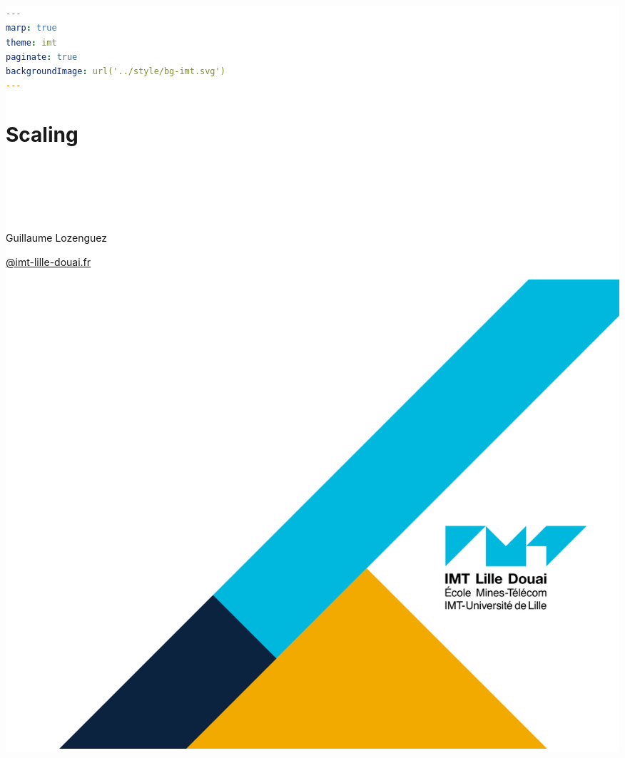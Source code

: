 ```yaml
---
marp: true
theme: imt
paginate: true
backgroundImage: url('../style/bg-imt.svg')
---
```


# Scaling

<br />
<br />
<br />
<br />

Guillaume Lozenguez

[@imt-lille-douai.fr](mailto:guillaume.lozenguez@imt-lille-douai.fr)

![bg](../style/bg-tittle.svg)
